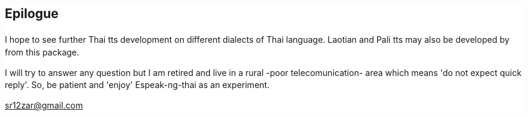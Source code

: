 ## Epilogue

I hope to see further Thai tts development on different dialects of Thai language. Laotian and Pali tts may also be developed by from this package.

I will try to answer any question but I am retired and live in a rural -poor telecomunication- area which means 'do not expect quick reply'. So, be patient and 'enjoy' Espeak-ng-thai as an experiment.

sr12zar@gmail.com
